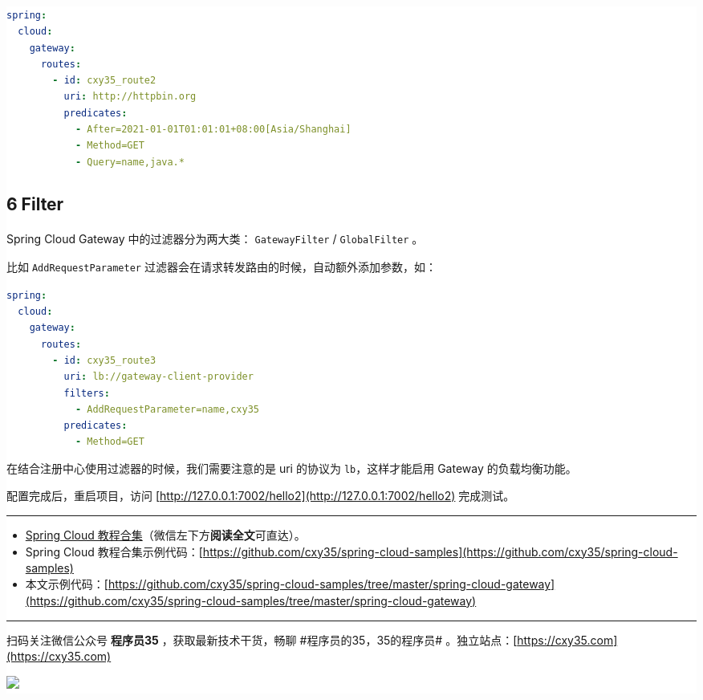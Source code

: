 ```yml
spring:
  cloud:
    gateway:
      routes:
        - id: cxy35_route2
          uri: http://httpbin.org
          predicates:
            - After=2021-01-01T01:01:01+08:00[Asia/Shanghai]
            - Method=GET
            - Query=name,java.*
 ```

## 6 Filter

Spring Cloud Gateway 中的过滤器分为两大类： `GatewayFilter` / `GlobalFilter` 。

比如 `AddRequestParameter` 过滤器会在请求转发路由的时候，自动额外添加参数，如：

```yml
spring:
  cloud:
    gateway:
      routes:
        - id: cxy35_route3
          uri: lb://gateway-client-provider
          filters:
            - AddRequestParameter=name,cxy35
          predicates:
            - Method=GET
```

在结合注册中心使用过滤器的时候，我们需要注意的是 uri 的协议为 `lb`，这样才能启用 Gateway 的负载均衡功能。

配置完成后，重启项目，访问 [http://127.0.0.1:7002/hello2](http://127.0.0.1:7002/hello2) 完成测试。

---

- [Spring Cloud 教程合集](https://mp.weixin.qq.com/s/SBmcs2bxumhNz4kky1pl-A)（微信左下方**阅读全文**可直达）。
- Spring Cloud 教程合集示例代码：[https://github.com/cxy35/spring-cloud-samples](https://github.com/cxy35/spring-cloud-samples)
- 本文示例代码：[https://github.com/cxy35/spring-cloud-samples/tree/master/spring-cloud-gateway](https://github.com/cxy35/spring-cloud-samples/tree/master/spring-cloud-gateway)


---

扫码关注微信公众号 **程序员35** ，获取最新技术干货，畅聊 #程序员的35，35的程序员# 。独立站点：[https://cxy35.com](https://cxy35.com)

![](https://oscimg.oschina.net/oscnet/up-285838b9c516db5bb1ba760f292f2346078.JPEG)